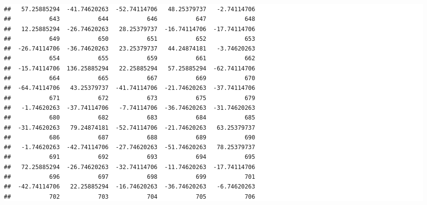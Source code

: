     ##   57.25885294  -41.74620263  -52.74114706   48.25379737   -2.74114706 
    ##           643           644           646           647           648 
    ##   12.25885294  -26.74620263   28.25379737  -16.74114706  -17.74114706 
    ##           649           650           651           652           653 
    ##  -26.74114706  -36.74620263   23.25379737   44.24874181   -3.74620263 
    ##           654           655           659           661           662 
    ##  -15.74114706  136.25885294   22.25885294   57.25885294  -62.74114706 
    ##           664           665           667           669           670 
    ##  -64.74114706   43.25379737  -41.74114706  -21.74620263  -37.74114706 
    ##           671           672           673           675           679 
    ##   -1.74620263  -37.74114706   -7.74114706  -36.74620263  -31.74620263 
    ##           680           682           683           684           685 
    ##  -31.74620263   79.24874181  -52.74114706  -21.74620263   63.25379737 
    ##           686           687           688           689           690 
    ##   -1.74620263  -42.74114706  -27.74620263  -51.74620263   78.25379737 
    ##           691           692           693           694           695 
    ##   72.25885294  -26.74620263  -32.74114706  -11.74620263  -17.74114706 
    ##           696           697           698           699           701 
    ##  -42.74114706   22.25885294  -16.74620263  -36.74620263   -6.74620263 
    ##           702           703           704           705           706 